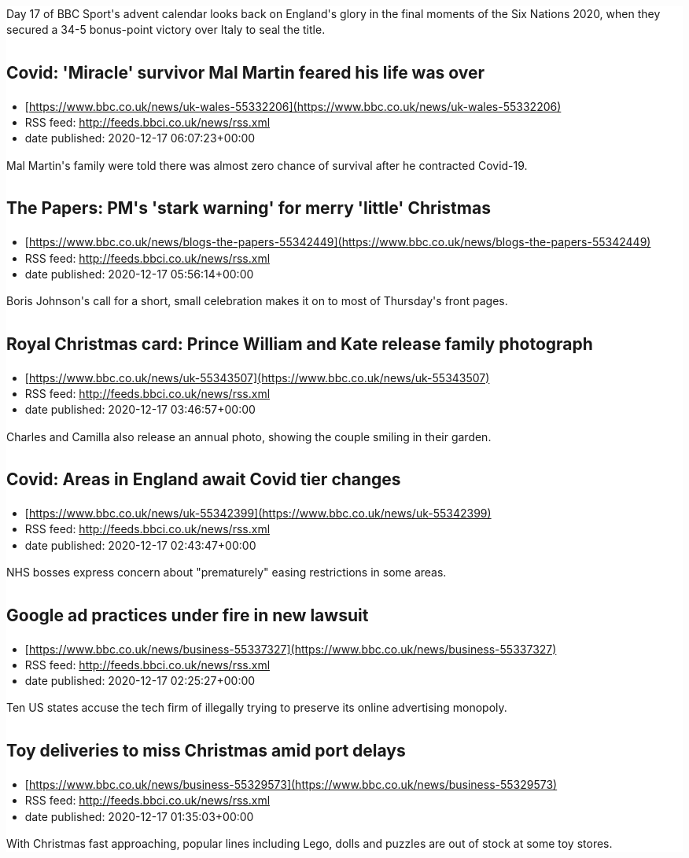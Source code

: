 Day 17 of BBC Sport's advent calendar looks back on England's glory in the final moments of the Six Nations 2020, when they secured a 34-5 bonus-point victory over Italy to seal the title.

## Covid: 'Miracle' survivor Mal Martin feared his life was over
 - [https://www.bbc.co.uk/news/uk-wales-55332206](https://www.bbc.co.uk/news/uk-wales-55332206)
 - RSS feed: http://feeds.bbci.co.uk/news/rss.xml
 - date published: 2020-12-17 06:07:23+00:00

Mal Martin's family were told there was almost zero chance of survival after he contracted Covid-19.

## The Papers: PM's 'stark warning' for merry 'little' Christmas
 - [https://www.bbc.co.uk/news/blogs-the-papers-55342449](https://www.bbc.co.uk/news/blogs-the-papers-55342449)
 - RSS feed: http://feeds.bbci.co.uk/news/rss.xml
 - date published: 2020-12-17 05:56:14+00:00

Boris Johnson's call for a short, small celebration makes it on to most of Thursday's front pages.

## Royal Christmas card: Prince William and Kate release family photograph
 - [https://www.bbc.co.uk/news/uk-55343507](https://www.bbc.co.uk/news/uk-55343507)
 - RSS feed: http://feeds.bbci.co.uk/news/rss.xml
 - date published: 2020-12-17 03:46:57+00:00

Charles and Camilla also release an annual photo, showing the couple smiling in their garden.

## Covid: Areas in England await Covid tier changes
 - [https://www.bbc.co.uk/news/uk-55342399](https://www.bbc.co.uk/news/uk-55342399)
 - RSS feed: http://feeds.bbci.co.uk/news/rss.xml
 - date published: 2020-12-17 02:43:47+00:00

NHS bosses express concern about "prematurely" easing restrictions in some areas.

## Google ad practices under fire in new lawsuit
 - [https://www.bbc.co.uk/news/business-55337327](https://www.bbc.co.uk/news/business-55337327)
 - RSS feed: http://feeds.bbci.co.uk/news/rss.xml
 - date published: 2020-12-17 02:25:27+00:00

Ten US states accuse the tech firm of illegally trying to preserve its online advertising monopoly.

## Toy deliveries to miss Christmas amid port delays
 - [https://www.bbc.co.uk/news/business-55329573](https://www.bbc.co.uk/news/business-55329573)
 - RSS feed: http://feeds.bbci.co.uk/news/rss.xml
 - date published: 2020-12-17 01:35:03+00:00

With Christmas fast approaching, popular lines including Lego, dolls and puzzles are out of stock at some toy stores.
